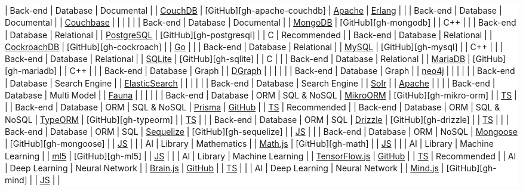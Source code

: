 | Back-end    | Database              | Documental                   |                            | [CouchDB][apache-couchdb]                       | [GitHub][gh-apache-couchdb]    | [Apache][apache]         | [Erlang][erlang] |             |
| Back-end    | Database              | Documental                   |                            | [Couchbase](https://www.couchbase.com)          |                                |                          |                  |             |
| Back-end    | Database              | Documental                   |                            | [MongoDB][mongodb]                              | [GitHub][gh-mongodb]           |                          | C++              |             |
| Back-end    | Database              | Relational                   |                            | [PostgreSQL][postgresql]                        | [GitHub][gh-postgresql]        |                          | C                | Recommended |
| Back-end    | Database              | Relational                   |                            | [CockroachDB][cockroachdb]                      | [GitHub][gh-cockroach]         |                          | [Go][go]         |             |
| Back-end    | Database              | Relational                   |                            | [MySQL][mysql]                                  | [GitHub][gh-mysql]             |                          | C++              |             |
| Back-end    | Database              | Relational                   |                            | [SQLite][sqlite]                                | [GitHub][gh-sqlite]            |                          | C                |             |
| Back-end    | Database              | Relational                   |                            | [MariaDB][mariadb]                              | [GitHub][gh-mariadb]           |                          | C++              |             |
| Back-end    | Database              | Graph                        |                            | [DGraph][dgraph]                                |                                |                          |                  |             |
| Back-end    | Database              | Graph                        |                            | [neo4j][neo4j]                                  |                                |                          |                  |             |
| Back-end    | Database              | Search Engine                |                            | [ElasticSearch][elasticsearch]                  |                                |                          |                  |             |
| Back-end    | Database              | Search Engine                |                            | [Solr][apache-solr]                             |                                | [Apache][apache]         |                  |             |
| Back-end    | Database              | Multi Model                  |                            | [Fauna][fauna]                                  |                                |                          |                  |             |
| Back-end    | Database              | ORM                          | SQL & NoSQL                | [MikroORM][mikro-orm]                           | [GitHub][gh-mikro-orm]         |                          | [TS][ts]         |             |
| Back-end    | Database              | ORM                          | SQL & NoSQL                | [Prisma][prisma]                                | [GitHub][gh-prisma]            |                          | [TS][ts]         | Recommended |
| Back-end    | Database              | ORM                          | SQL & NoSQL                | [TypeORM][typeorm]                              | [GitHub][gh-typeorm]           |                          | [TS][ts]         |             |
| Back-end    | Database              | ORM                          | SQL                        | [Drizzle][drizzle]                              | [GitHub][gh-drizzle]           |                          | [TS][ts]         |             |
| Back-end    | Database              | ORM                          | SQL                        | [Sequelize][sequelize]                          | [GitHub][gh-sequelize]         |                          | [JS][js]         |             |
| Back-end    | Database              | ORM                          | NoSQL                      | [Mongoose][mongoose]                            | [GitHub][gh-mongoose]          |                          | [JS][js]         |             |
| AI          | Library               | Mathematics                  |                            | [Math.js][math.js]                              | [GitHub][gh-math]              |                          | [JS][js]         |             |
| AI          | Library               | Machine Learning             |                            | [ml5][ml5]                                      | [GitHub][gh-ml5]               |                          | [JS][js]         |             |
| AI          | Library               | Machine Learning             |                            | [TensorFlow.js][tensorflow.js]                  | [GitHub][gh-tensorflow]        |                          | [TS][ts]         | Recommended |
| AI          | Deep Learning         | Neural Network               |                            | [Brain.js][brain.js]                            | [GitHub][gh-brain]             |                          | [TS][ts]         |             |
| AI          | Deep Learning         | Neural Network               |                            | [Mind.js][mind.js]                              | [GitHub][gh-mind]              |                          | [JS][js]         |             |

[alphabet]: https://abc.xyz
[amazon]: https://www.amazon.com
[angular]: https://angular.io
[angularjs]: https://angularjs.org
[ant-design]: https://ant.design
[apache]: https://apache.org
[apache-activemq]: https://activemq.apache.org
[apache-cassandra]: https://cassandra.apache.org
[apache-couchdb]: https://couchdb.apache.org
[apache-hbase]: https://hbase.apache.org
[apache-httpd]: https://httpd.apache.org
[apache-kafka]: https://kafka.apache.org
[apache-solr]: https://solr.apache.org
[apache-svn]: https://subversion.apache.org
[apollo]: https://www.apollographql.com
[apollo-client]: https://www.apollographql.com/docs/react
[apollo-server]: https://www.apollographql.com/docs/apollo-server
[apple]: https://www.apple.com
[appwrite]: https://appwrite.io
[arc]: https://arc.net
[astro]: https://astro.build
[auth0]: https://auth0.com
[axios]: https://axios-http.com
[aws]: https://aws.amazon.com
[babel]: https://babeljs.io
[backbone]: https://backbonejs.org
[better-auth]: https://www.better-auth.com/
[biome]: https://biomejs.dev
[bit]: https://bit.dev
[bitbucket]: https://bitbucket.org
[bitkeeper]: http://www.bitkeeper.org
[bootstrap]: https://getbootstrap.com
[brain.js]: https://brain.js.org
[braintree]: https://www.braintreepayments.com
[brave]: https://brave.com
[bulma]: https://bulma.io
[bun]: https://bun.sh
[chakra-ui]: https://chakra-ui.com
[chart.js]: https://www.chartjs.org
[chartist]: https://chartist.dev
[chrome]: https://www.google.com/chrome
[chromium]: https://www.chromium.org
[clerk]: https://clerk.com
[cloudflare]: https://cloudflare.com
[cloudflare-pages]: https://pages.cloudflare.com/
[cloudflare-workers]: https://workers.cloudflare.com
[cockroachdb]: https://www.cockroachlabs.com
[cors]: https://expressjs.com/en/resources/middleware/cors.html
[circleci]: https://circleci.com
[cypress]: https://www.cypress.io
[d3]: https://d3js.org
[daisyui]: https://daisyui.com
[debian]: https://www.debian.org
[deno]: https://deno.com
[deno-deploy]: https://deno.com/deploy
[dgraph]: https://dgraph.io
[digital-ocean]: https://www.digitalocean.com
[docker]: http://docker.com
[docker-compose]: https://docs.docker.com/compose/
[docker-swarm]: https://docs.docker.com/engine/swarm/
[docsify]: https://docsify.js.org
[docusaurus]: https://docusaurus.io
[dprint]: https://dprint.dev
[drizzle]: https://orm.drizzle.team
[duckduckgo]: https://duckduckgo.com/
[ecmascript]: https://ecma-international.org/publications-and-standards/standards/ecma-262
[edge]: https://www.microsoft.com/en-us/edge
[elasticsearch]: https://www.elastic.co/elasticsearch
[electronjs]: https://www.electronjs.org
[emotion]: https://emotion.sh
[ember]: https://emberjs.com
[erlang]: https://www.erlang.org
[esbuild]: https://esbuild.github.io
[eslint]: https://eslint.org
[expo]: https://expo.dev
[expressjs]: https://expressjs.com
[fastify]: https://www.fastify.io
[fauna]: https://fauna.com
[firebase]: https://firebase.google.com
[firefox]: https://www.mozilla.org/en-US/firefox
[fly]: https://fly.io
[garph]: https://garph.dev
[gatsbyjs]: https://gatsbyjs.org
[git]: https://git-scm.com
[github]: https://github.com
[github-actions]: https://github.com/features/actions
[github-packages]: https://github.com/features/packages
[github-pages]: https://pages.github.com/
[gitlab]: https://gitlab.com
[gitlab-ci]: https://docs.gitlab.com/ee/ci
[go]: https://go.dev
[google-app-engine]: https://cloud.google.com/appengine
[google-chart]: https://developers.google.com/chart
[google-cloud]: https://cloud.google.com
[grafana]: https://grafana.com
[graphql]: https://graphql.org
[grpc]: https://grpc.io
[hapi]: https://hapi.dev
[harness]: https://www.harness.io
[hashicorp]: https://www.hashicorp.com
[helmet]: https://helmetjs.github.io
[hermes]: https://hermesengine.dev
[heroku]: https://www.heroku.com
[highcharts]: https://www.highcharts.com
[huggingface]: https://huggingface.co
[husky]: https://typicode.github.io/husky
[ibm-cloud]: https://www.ibm.com/cloud
[insomnia]: https://insomnia.rest
[ionic]: https://ionicframework.com
[jasmine]: https://jasmine.github.io
[java]: https://www.java.com
[jest]: https://jestjs.io
[jenkins]: https://www.jenkins.io
[jetbrains-fleet]: https://www.jetbrains.com/fleet/
[jotai]: https://jotai.org
[jquery]: https://jquery.com
[js]: https://www.javascript.com
[jsc]: https://developer.apple.com/documentation/javascriptcore
[jslint]: https://www.jslint.com
[jsr]: https://jsr.i
[json]: https://www.json.org
[jsx]: https://facebook.github.io/jsx
[jwt]: https://jwt.io
[karma]: https://karma-runner.github.io
[kernel]: https://www.kernel.org
[keycloak]: https://www.keycloak.org
[koa]: https://koajs.com
[kong]: https://konghq.com
[kubernetes]: https://kubernetes.io
[langchain]: https://www.langchain.com
[launchpad]: https://launchpad.net
[lerna]: https://lerna.js.org
[linuxmint]: https://linuxmint.com
[lit]: https://lit.dev
[macos]: https://www.apple.com/macos
[mailchimp]: https://mailchimp.com
[mailgun]: https://www.mailgun.com
[mariadb]: https://mariadb.org
[markdown]: https://daringfireball.net/projects/markdown
[materializecss]: https://materializecss.com
[math.js]: https://mathjs.org
[memcached]: https://memcached.org
[mercurial]: https://www.mercurial-scm.org
[mercurius]: https://mercurius.dev
[meta]: https://developers.facebook.com
[meteor]: https://www.meteor.com
[ml5]: https://ml5js.org
[mocha]: https://mochajs.org
[mongodb]: https://www.mongodb.com
[mongoose]: https://mongoosejs.com
[ms]: https://www.microsoft.com
[ms-azure]: https://azure.microsoft.com
[mikro-orm]: https://mikro-orm.io
[mind.js]: http://stevenmiller888.github.io/mindjs.net
[millionlint]: https://million.dev/lint
[mozilla]: https://www.mozilla.org
[mqtt]: https://mqtt.org
[mui]: https://mui.com
[mysql]: https://www.mysql.com
[nativescript]: https://nativescript.org
[nativewind]: https://www.nativewind.dev
[nats]: https://nats.io
[naver]: https://naver.com
[naver-whale]: https://whale.naver.com
[neo4j]: https://neo4j.com
[neon]: https://neon.tech
[neovim]: https://neovim.io/
[netlify]: https://netlify.com
[nest.js]: https://nestjs.com
[next-auth]: https://next-auth.js.org
[next.js]: https://nextjs.org
[next-ui]: https://nextui.org
[nginx]: https://www.nginx.com
[nhost]: https://nhost.io
[node.js]: https://nodejs.org
[npmjs]: https://www.npmjs.com
[nuxt]: https://nuxtjs.org
[nx]: https://nx.dev
[okta]: https://www.okta.com/
[onelogin]: https://developers.onelogin.com
[openjsf]: https://openjsf.org
[openshift]: https://www.redhat.com/en/technologies/cloud-computing/openshift
[opera]: https://www.opera.com
[osso]: https://ossoapp.com
[oxc]: https://oxc-project.github.io
[paddle]: https://www.paddle.com
[parceljs]: https://parceljs.org
[passport]: https://www.passportjs.org
[paypal]: https://developer.paypal.com
[perforce]: https://www.perforce.com
[perforce-helix-core]: https://www.perforce.com/products/helix-core
[pino]: https://getpino.io
[planetscale]: https://planetscale.com
[playwright]: https://playwright.dev
[plotly.js]: https://plotly.com/javascript/
[pmndrs]: https://pmnd.rs
[pnpm]: https://pnpm.io
[pnpm-workspaces]: https://pnpm.io/workspaces
[pocketbase]: https://pocketbase.io
[postcss]: https://postcss.org
[postman]: https://www.postman.com
[postmark]: https://postmarkapp.com
[postgresql]: https://postgresql.org
[puppeteer]: https://pptr.dev
[preact]: https://preactjs.com
[prettier]: https://prettier.io
[prisma]: https://www.prisma.io
[python]: https://www.python.org
[quasar]: https://quasar.dev
[quickjs]: https://bellard.org/quickjs
[qwik]: https://qwik.dev
[rabbitmq]: https://www.rabbitmq.com
[railway]: https://railway.app
[react]: https://react.dev
[resend]: https://resend.com
[rn]: https://reactnative.dev
[recharts]: https://recharts.org
[redux]: https://redux.js.org
[remix]: https://remix.run
[redis]: https://redis.io
[renovate]: https://renovatebot.com
[render]: https://render.com
[rollup]: https://rollupjs.org
[rs]: https://www.rust-lang.org
[rspack]: https://www.rspack.dev
[safari]: https://www.apple.com/safari
[sass]: https://sass-lang.com
[sc]: https://styled-components.com
[selenium]: https://www.selenium.dev
[sendgrid]: https://sendgrid.com
[sequelize]: https://sequelize.org
[slack]: https://slack.com
[standardjs]: https://standardjs.com
[svelte]: https://svelte.dev
[svelte-native]: https://svelte-native.technology
[svelte-kit]: https://kit.svelte.dev
[shadcn]: https://ui.shadcn.com
[solid]: https://www.solidjs.com
[solid-start]: https://start.solidjs.com
[socket.io]: https://socket.io
[sockjs]: https://sockjs.org
[spidermonkey]: https://spidermonkey.dev
[splunk]: https://www.splunk.com
[square]: https://developer.squareup.com
[storybook]: https://storybook.js.org
[stylex]: https://stylexjs.com
[supabase]: https://supabase.com
[synaptic.js]: http://caza.la/synaptic
[snyk]: https://snyk.io
[sonar]: https://www.sonarsource.com
[sqlite]: https://www.sqlite.org
[stripe]: https://stripe.com
[sublime-text]: https://www.sublimetext.com/
[swc]: https://swc.rs
[swr]: https://swr.vercel.app
[swagger]: https://swagger.io
[tanstack]: https://tanstack.com
[tanstack-charts]: https://react-charts.tanstack.com
[tanstack-query]: https://tanstack.com/query/latest
[tanstack-table]: https://tanstack.com/table/latest
[tailwindcss]: https://tailwindcss.com
[tailwind-ui]: https://tailwindui.com
[tauri]: https://tauri.app
[tensorflow.js]: https://www.tensorflow.org/js
[terraform]: https://www.terraform.io
[testing-library]: https://testing-library.com
[theme-ui]: https://theme-ui.com
[three.js]: https://threejs.org
[thunder]: https://www.thunderclient.com
[tor]: https://www.torproject.org/
[travis-ci]: https://www.travis-ci.com
[trpc]: https://trpc.io
[ts]: https://www.typescriptlang.org
[tsoa]: https://tsoa-community.github.io/docs/
[turbo]: https://turbo.build
[typeorm]: https://typeorm.io
[ubuntu]: https://ubuntu.com
[uikit]: https://getuikit.com
[v8]: https://v8.dev
[valkey]: https://valkey.io
[vault]: https://www.vaultproject.io
[vercel]: https://vercel.com
[visual-studio-code]: https://code.visualstudio.com/
[vite]: https://vitejs.dev
[vitest]: https://vitest.dev
[vivaldi]: https://vivaldi.com/
[volt]: https://voltpkg.com
[vue]: https://vuejs.org
[wails]: https://wails.io
[webgl]: https://get.webgl.org
[webpack]: https://webpack.js.org
[windows]: https://www.microsoft.com/en-us/windows
[xstate]: https://stately.ai/docs
[yarn]: https://yarnpkg.com
[yandex]: https://browser.yandex.com
[yarn-workspaces]: https://yarnpkg.com/features/workspaces
[yoga]: https://the-guild.dev/graphql/yoga-server
[zed]: https://zed.dev/
[zig]: https://ziglang.org
[zitadel]: https://zitadel.com
[zustand]: https://zustand-demo.pmnd.rs
[gh-babel]: https://github.com/babel/babel
[gh-biome]: https://github.com/biomejs/biome
[gh-bun]: https://github.com/oven-sh/bun
[gh-deno]: https://github.com/denoland/deno
[gh-dprint]: https://github.com/dprint/dprint
[gh-eslint]: https://github.com/eslint/eslint
[gh-firebase]: https://github.com/firebase
[gh-jasmine]: https://github.com/jasmine/jasmine
[gh-javascriptcore]: https://github.com/apple-opensource/JavaScriptCore
[gh-jest]: https://github.com/jestjs/jest
[gh-llrt]: https://github.com/awslabs/llrt
[gh-mocha]: https://github.com/mochajs/mocha
[gh-node]: https://github.com/nodejs/node
[gh-npm]: https://github.com/npm
[gh-pnpm]: https://github.com/pnpm
[gh-parcel]: https://github.com/parcel-bundler/parcel
[gh-pocketbase]: https://github.com/pocketbase/pocketbase
[gh-prettier]: https://github.com/prettier/prettier
[gh-quickjs]: https://github.com/bellard/quickjs
[gh-supabase]: https://github.com/supabase/supabase
[gh-testing-library]: https://github.com/testing-library
[gh-v8]: https://github.com/v8/v8
[gh-vitest]: https://github.com/vitest-dev/vitest
[gh-wails]: https://github.com/wailsapp/wails
[gh-winstonjs]: https://github.com/winstonjs
[gh-yarn]: https://github.com/yarnpkg
[gh-husky]: https://github.com/typicode/husky
[gh-pino]: https://github.com/pinojs/pino
[gh-jwt]: https://github.com/auth0/node-jsonwebtoken
[gh-tensorflow]: https://github.com/tensorflow/tfjs
[gh-tauri]: https://github.com/tauri-apps/tauri
[gh-three]: https://github.com/mrdoob/three.js
[gh-expo]: https://github.com/expo/expo
[gh-brain]: https://github.com/BrainJS/brain.js
[gh-prisma]: https://github.com/prisma/prisma
[gh-tanstack-chart]: https://github.com/tanstack/chart
[gh-tanstack-query]: https://github.com/tanstack/query
[gh-tanstack-table]: https://github.com/tanstack/table
[gh-trpc]: https://github.com/trpc/trpc
[gh-cypress]: https://github.com/cypress-io/cypress
[gh-karma]: https://github.com/karma-runner/karma
[gh-ms-playwright]: https://github.com/microsoft/playwright
[gh-ms-typescript]: https://github.com/microsoft/typescript
[gh-puppeteer]: https://github.com/puppeteer/puppeteer
[gh-selenium]: https://github.com/SeleniumHQ/selenium
[gh-esbuild]: https://github.com/evanw/esbuild
[gh-rollup]: https://github.com/rollup/rollup
[gh-lerna]: https://github.com/lerna/lerna
[gh-webpack]: https://github.com/webpack/webpack
[gh-nx]: https://github.com/nrwl/nx
[gh-vite]: https://github.com/vitejs/vite
[gh-electron]: https://github.com/electron/electron